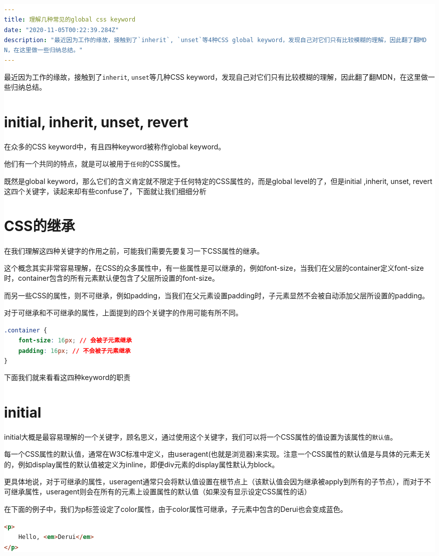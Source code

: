 ```yaml
---
title: 理解几种常见的global css keyword
date: "2020-11-05T00:22:39.284Z"
description: "最近因为工作的缘故，接触到了`inherit`, `unset`等4种CSS global keyword，发现自己对它们只有比较模糊的理解，因此翻了翻MDN，在这里做一些归纳总结。"
---
```


最近因为工作的缘故，接触到了`inherit`, `unset`等几种CSS keyword，发现自己对它们只有比较模糊的理解，因此翻了翻MDN，在这里做一些归纳总结。

# initial, inherit, unset, revert 

在众多的CSS keyword中，有且四种keyword被称作global keyword。

他们有一个共同的特点，就是可以被用于`任何`的CSS属性。

既然是global keyword，那么它们的含义肯定就不限定于任何特定的CSS属性的，而是global level的了，但是initial ,inherit, unset, revert这四个关键字，读起来却有些confuse了，下面就让我们细细分析

# CSS的继承

在我们理解这四种关键字的作用之前，可能我们需要先要复习一下CSS属性的继承。

这个概念其实非常容易理解，在CSS的众多属性中，有一些属性是可以继承的，例如font-size，当我们在父层的container定义font-size时，container包含的所有元素默认便包含了父层所设置的font-size。

而另一些CSS的属性，则不可继承，例如padding，当我们在父元素设置padding时，子元素显然不会被自动添加父层所设置的padding。

对于可继承和不可继承的属性，上面提到的四个关键字的作用可能有所不同。

```css
.container {
	font-size: 16px; // 会被子元素继承
    padding: 16px; // 不会被子元素继承
}
```

下面我们就来看看这四种keyword的职责



# initial

initial大概是最容易理解的一个关键字，顾名思义，通过使用这个关键字，我们可以将一个CSS属性的值设置为该属性的`默认值`。

每一个CSS属性的默认值，通常在W3C标准中定义，由useragent(也就是浏览器)来实现。注意一个CSS属性的默认值是与具体的元素无关的，例如display属性的默认值被定义为inline，即便div元素的display属性默认为block。

更具体地说，对于可继承的属性，useragent通常只会将默认值设置在根节点上（该默认值会因为继承被apply到所有的子节点），而对于不可继承属性，useragent则会在所有的元素上设置属性的默认值（如果没有显示设定CSS属性的话）

在下面的例子中，我们为p标签设定了color属性，由于color属性可继承，子元素中包含的Derui也会变成蓝色。

```html
<p>
    Hello, <em>Derui</em>
</p>
```
